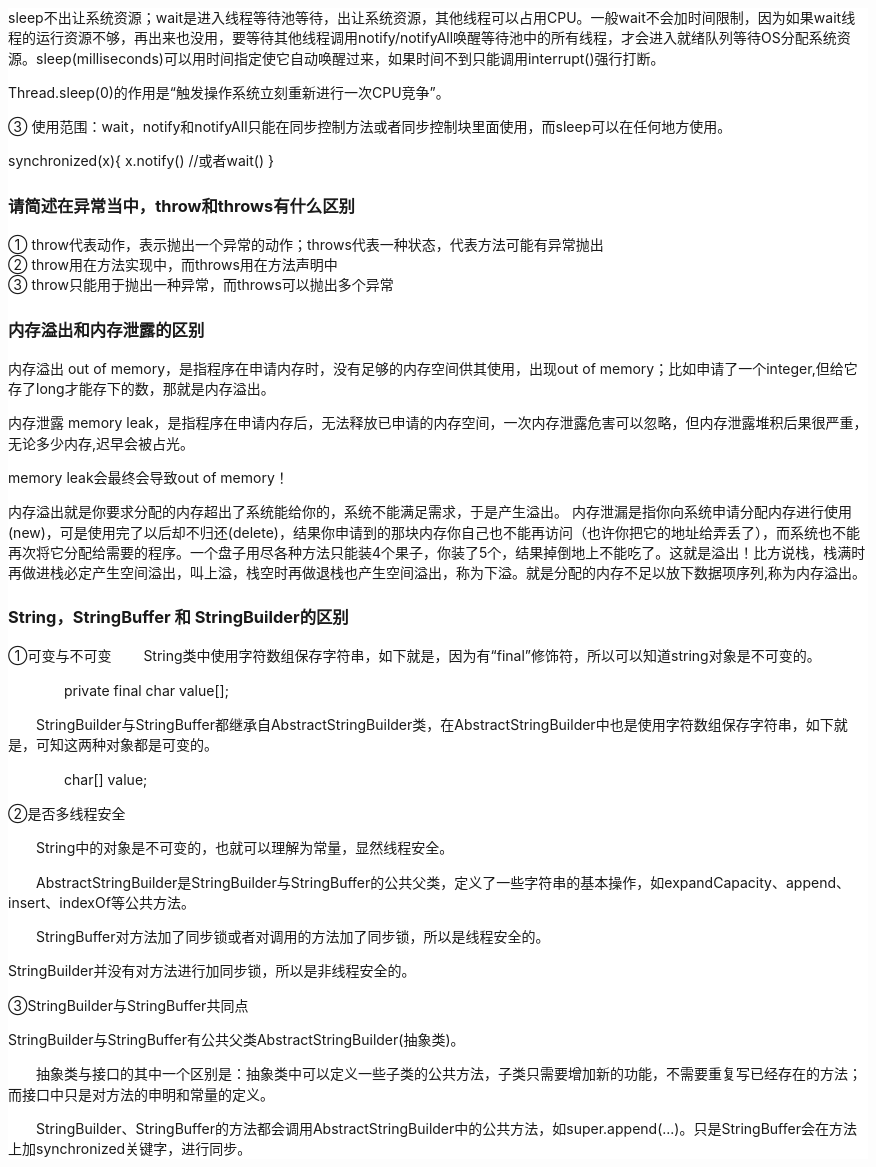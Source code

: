 sleep不出让系统资源；wait是进入线程等待池等待，出让系统资源，其他线程可以占用CPU。一般wait不会加时间限制，因为如果wait线程的运行资源不够，再出来也没用，要等待其他线程调用notify/notifyAll唤醒等待池中的所有线程，才会进入就绪队列等待OS分配系统资源。sleep(milliseconds)可以用时间指定使它自动唤醒过来，如果时间不到只能调用interrupt()强行打断。

Thread.sleep(0)的作用是“触发操作系统立刻重新进行一次CPU竞争”。

③ 使用范围：wait，notify和notifyAll只能在同步控制方法或者同步控制块里面使用，而sleep可以在任何地方使用。

   synchronized(x){ 
      x.notify() 
     //或者wait() 
   }
### 请简述在异常当中，throw和throws有什么区别   
① throw代表动作，表示抛出一个异常的动作；throws代表一种状态，代表方法可能有异常抛出<br>
② throw用在方法实现中，而throws用在方法声明中<br>
③ throw只能用于抛出一种异常，而throws可以抛出多个异常<br>
### 内存溢出和内存泄露的区别
内存溢出 out of memory，是指程序在申请内存时，没有足够的内存空间供其使用，出现out of memory；比如申请了一个integer,但给它存了long才能存下的数，那就是内存溢出。

内存泄露 memory leak，是指程序在申请内存后，无法释放已申请的内存空间，一次内存泄露危害可以忽略，但内存泄露堆积后果很严重，无论多少内存,迟早会被占光。

memory leak会最终会导致out of memory！

内存溢出就是你要求分配的内存超出了系统能给你的，系统不能满足需求，于是产生溢出。 
内存泄漏是指你向系统申请分配内存进行使用(new)，可是使用完了以后却不归还(delete)，结果你申请到的那块内存你自己也不能再访问（也许你把它的地址给弄丢了），而系统也不能再次将它分配给需要的程序。一个盘子用尽各种方法只能装4个果子，你装了5个，结果掉倒地上不能吃了。这就是溢出！比方说栈，栈满时再做进栈必定产生空间溢出，叫上溢，栈空时再做退栈也产生空间溢出，称为下溢。就是分配的内存不足以放下数据项序列,称为内存溢出。

### String，StringBuffer 和 StringBuilder的区别
①可变与不可变
　　String类中使用字符数组保存字符串，如下就是，因为有“final”修饰符，所以可以知道string对象是不可变的。

　　　　private final char value[];

　　StringBuilder与StringBuffer都继承自AbstractStringBuilder类，在AbstractStringBuilder中也是使用字符数组保存字符串，如下就是，可知这两种对象都是可变的。

　　　　char[] value;

②是否多线程安全

　　String中的对象是不可变的，也就可以理解为常量，显然线程安全。

　　AbstractStringBuilder是StringBuilder与StringBuffer的公共父类，定义了一些字符串的基本操作，如expandCapacity、append、insert、indexOf等公共方法。

　　StringBuffer对方法加了同步锁或者对调用的方法加了同步锁，所以是线程安全的。

StringBuilder并没有对方法进行加同步锁，所以是非线程安全的。

③StringBuilder与StringBuffer共同点

StringBuilder与StringBuffer有公共父类AbstractStringBuilder(抽象类)。

　　抽象类与接口的其中一个区别是：抽象类中可以定义一些子类的公共方法，子类只需要增加新的功能，不需要重复写已经存在的方法；而接口中只是对方法的申明和常量的定义。

　　StringBuilder、StringBuffer的方法都会调用AbstractStringBuilder中的公共方法，如super.append(...)。只是StringBuffer会在方法上加synchronized关键字，进行同步。
